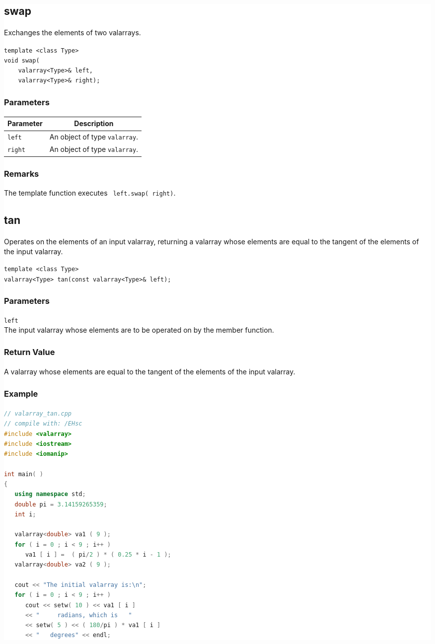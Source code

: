 ##  <a name="swap"></a>  swap  
 Exchanges the elements of two valarrays.  
  
```  
template <class Type>  
void swap(
    valarray<Type>& left,  
    valarray<Type>& right);
```  
  
### Parameters  
  
|Parameter|Description|  
|---------------|-----------------|  
|`left`|An object of type `valarray`.|  
|`right`|An object of type `valarray`.|  
  
### Remarks  
 The template function executes ` left.swap( right)`.  
  
##  <a name="tan"></a>  tan  
 Operates on the elements of an input valarray, returning a valarray whose elements are equal to the tangent of the elements of the input valarray.  
  
```  
template <class Type>  
valarray<Type> tan(const valarray<Type>& left);
```  
  
### Parameters  
 `left`  
 The input valarray whose elements are to be operated on by the member function.  
  
### Return Value  
 A valarray whose elements are equal to the tangent of the elements of the input valarray.  
  
### Example  
  
```cpp  
// valarray_tan.cpp  
// compile with: /EHsc  
#include <valarray>  
#include <iostream>  
#include <iomanip>  
  
int main( )  
{  
   using namespace std;  
   double pi = 3.14159265359;  
   int i;  
  
   valarray<double> va1 ( 9 );  
   for ( i = 0 ; i < 9 ; i++ )   
      va1 [ i ] =  ( pi/2 ) * ( 0.25 * i - 1 );  
   valarray<double> va2 ( 9 );  
  
   cout << "The initial valarray is:\n";  
   for ( i = 0 ; i < 9 ; i++ )  
      cout << setw( 10 ) << va1 [ i ]  
      << "     radians, which is   "  
      << setw( 5 ) << ( 180/pi ) * va1 [ i ]  
      << "   degrees" << endl;  
```